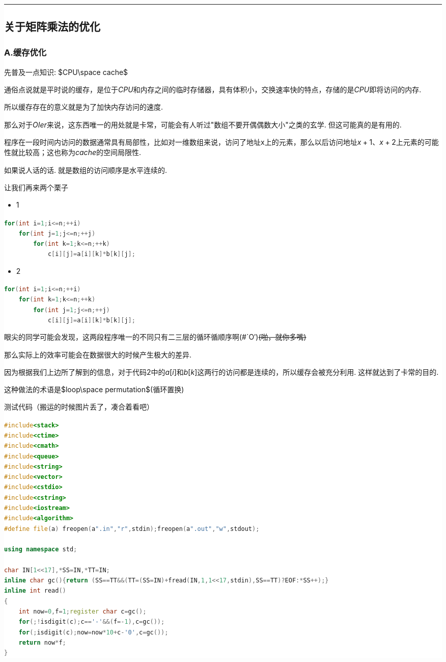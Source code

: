 

---
## 关于矩阵乘法的优化

### A.缓存优化

先普及一点知识: $CPU\space cache$

通俗点说就是平时说的缓存，是位于$CPU$和内存之间的临时存储器，具有体积小，交换速率快的特点，存储的是$CPU$即将访问的内存. 

所以缓存存在的意义就是为了加快内存访问的速度. 

那么对于$OIer$来说，这东西唯一的用处就是卡常，可能会有人听过"数组不要开偶偶数大小"之类的玄学. 但这可能真的是有用的. 

程序在一段时间内访问的数据通常具有局部性，比如对一维数组来说，访问了地址x上的元素，那么以后访问地址$x+1$、$x+2$上元素的可能性就比较高；这也称为$cache$的空间局限性. 

如果说人话的话. 就是数组的访问顺序是水平连续的. 

让我们再来两个栗子

* 1
```cpp
for(int i=1;i<=n;++i)
    for(int j=1;j<=n;++j)
        for(int k=1;k<=n;++k)
            c[i][j]=a[i][k]*b[k][j];
```
* 2
```cpp
for(int i=1;i<=n;++i)
    for(int k=1;k<=n;++k)
        for(int j=1;j<=n;++j)
            c[i][j]=a[i][k]*b[k][j];
```

眼尖的同学可能会发现，这两段程序唯一的不同只有二三层的循环循顺序啊(#`O′)~~(啪，就你多嘴)~~

那么实际上的效率可能会在数据很大的时候产生极大的差异. 

因为根据我们上边所了解到的信息，对于代码2中的$a[i]$和$b[k]$这两行的访问都是连续的，所以缓存会被充分利用. 这样就达到了卡常的目的. 

这种做法的术语是$loop\space permutation$(循环置换)

测试代码（搬运的时候图片丢了，凑合着看吧）

```cpp
#include<stack>
#include<ctime>
#include<cmath>
#include<queue>
#include<string>
#include<vector>
#include<cstdio>
#include<cstring>
#include<iostream>
#include<algorithm>
#define file(a) freopen(a".in","r",stdin);freopen(a".out","w",stdout);

using namespace std;

char IN[1<<17],*SS=IN,*TT=IN;
inline char gc(){return (SS==TT&&(TT=(SS=IN)+fread(IN,1,1<<17,stdin),SS==TT)?EOF:*SS++);}
inline int read()
{
    int now=0,f=1;register char c=gc();
    for(;!isdigit(c);c=='-'&&(f=-1),c=gc());
    for(;isdigit(c);now=now*10+c-'0',c=gc());
    return now*f;
}
```